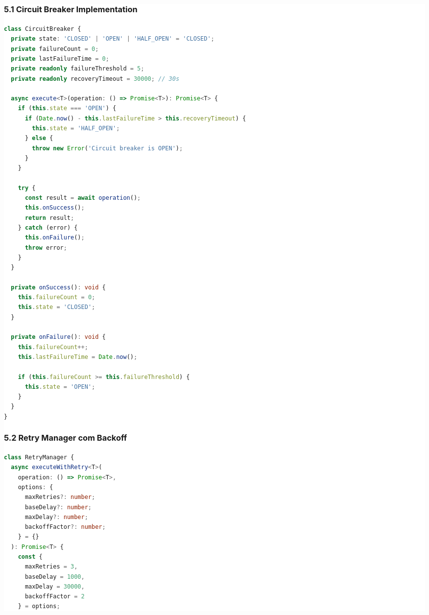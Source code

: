 ### 5.1 Circuit Breaker Implementation

```typescript
class CircuitBreaker {
  private state: 'CLOSED' | 'OPEN' | 'HALF_OPEN' = 'CLOSED';
  private failureCount = 0;
  private lastFailureTime = 0;
  private readonly failureThreshold = 5;
  private readonly recoveryTimeout = 30000; // 30s
  
  async execute<T>(operation: () => Promise<T>): Promise<T> {
    if (this.state === 'OPEN') {
      if (Date.now() - this.lastFailureTime > this.recoveryTimeout) {
        this.state = 'HALF_OPEN';
      } else {
        throw new Error('Circuit breaker is OPEN');
      }
    }
    
    try {
      const result = await operation();
      this.onSuccess();
      return result;
    } catch (error) {
      this.onFailure();
      throw error;
    }
  }
  
  private onSuccess(): void {
    this.failureCount = 0;
    this.state = 'CLOSED';
  }
  
  private onFailure(): void {
    this.failureCount++;
    this.lastFailureTime = Date.now();
    
    if (this.failureCount >= this.failureThreshold) {
      this.state = 'OPEN';
    }
  }
}
```

### 5.2 Retry Manager com Backoff

```typescript
class RetryManager {
  async executeWithRetry<T>(
    operation: () => Promise<T>,
    options: {
      maxRetries?: number;
      baseDelay?: number;
      maxDelay?: number;
      backoffFactor?: number;
    } = {}
  ): Promise<T> {
    const {
      maxRetries = 3,
      baseDelay = 1000,
      maxDelay = 30000,
      backoffFactor = 2
    } = options;
```